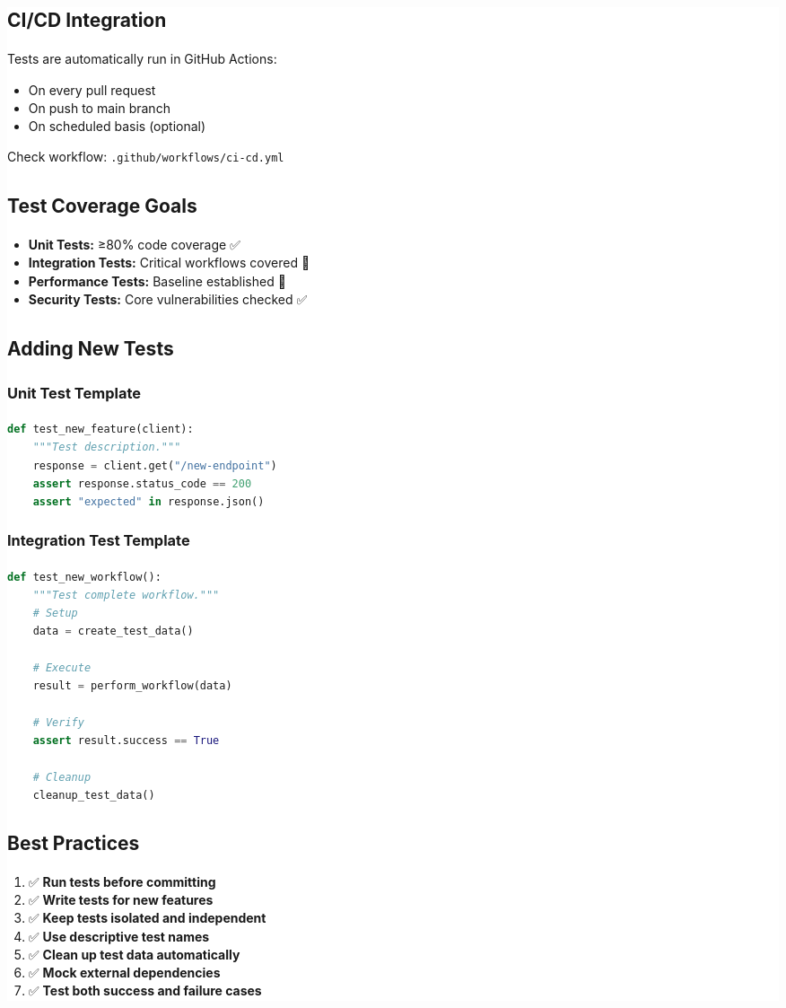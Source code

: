 ## CI/CD Integration

Tests are automatically run in GitHub Actions:
- On every pull request
- On push to main branch
- On scheduled basis (optional)

Check workflow: `.github/workflows/ci-cd.yml`

## Test Coverage Goals

- **Unit Tests:** ≥80% code coverage ✅
- **Integration Tests:** Critical workflows covered 🔄
- **Performance Tests:** Baseline established 🔄
- **Security Tests:** Core vulnerabilities checked ✅

## Adding New Tests

### Unit Test Template
```python
def test_new_feature(client):
    """Test description."""
    response = client.get("/new-endpoint")
    assert response.status_code == 200
    assert "expected" in response.json()
```

### Integration Test Template
```python
def test_new_workflow():
    """Test complete workflow."""
    # Setup
    data = create_test_data()
    
    # Execute
    result = perform_workflow(data)
    
    # Verify
    assert result.success == True
    
    # Cleanup
    cleanup_test_data()
```

## Best Practices

1. ✅ **Run tests before committing**
2. ✅ **Write tests for new features**
3. ✅ **Keep tests isolated and independent**
4. ✅ **Use descriptive test names**
5. ✅ **Clean up test data automatically**
6. ✅ **Mock external dependencies**
7. ✅ **Test both success and failure cases**
